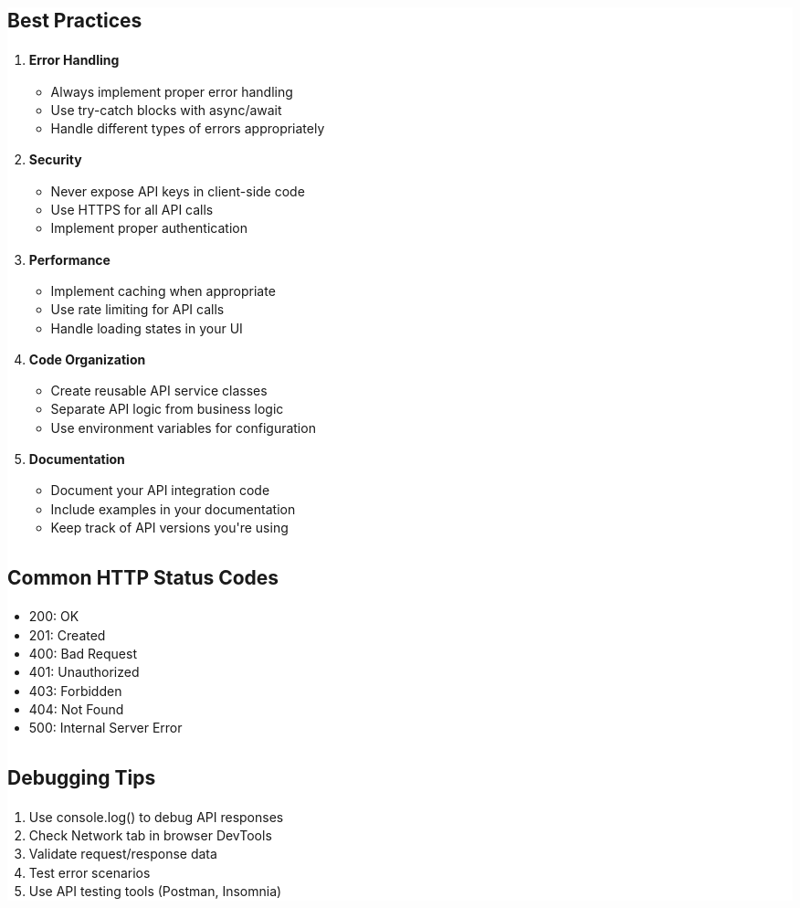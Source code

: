 ## Best Practices

1. **Error Handling**
   - Always implement proper error handling
   - Use try-catch blocks with async/await
   - Handle different types of errors appropriately

2. **Security**
   - Never expose API keys in client-side code
   - Use HTTPS for all API calls
   - Implement proper authentication

3. **Performance**
   - Implement caching when appropriate
   - Use rate limiting for API calls
   - Handle loading states in your UI

4. **Code Organization**
   - Create reusable API service classes
   - Separate API logic from business logic
   - Use environment variables for configuration

5. **Documentation**
   - Document your API integration code
   - Include examples in your documentation
   - Keep track of API versions you're using

## Common HTTP Status Codes

- 200: OK
- 201: Created
- 400: Bad Request
- 401: Unauthorized
- 403: Forbidden
- 404: Not Found
- 500: Internal Server Error

## Debugging Tips

1. Use console.log() to debug API responses
2. Check Network tab in browser DevTools
3. Validate request/response data
4. Test error scenarios
5. Use API testing tools (Postman, Insomnia)
